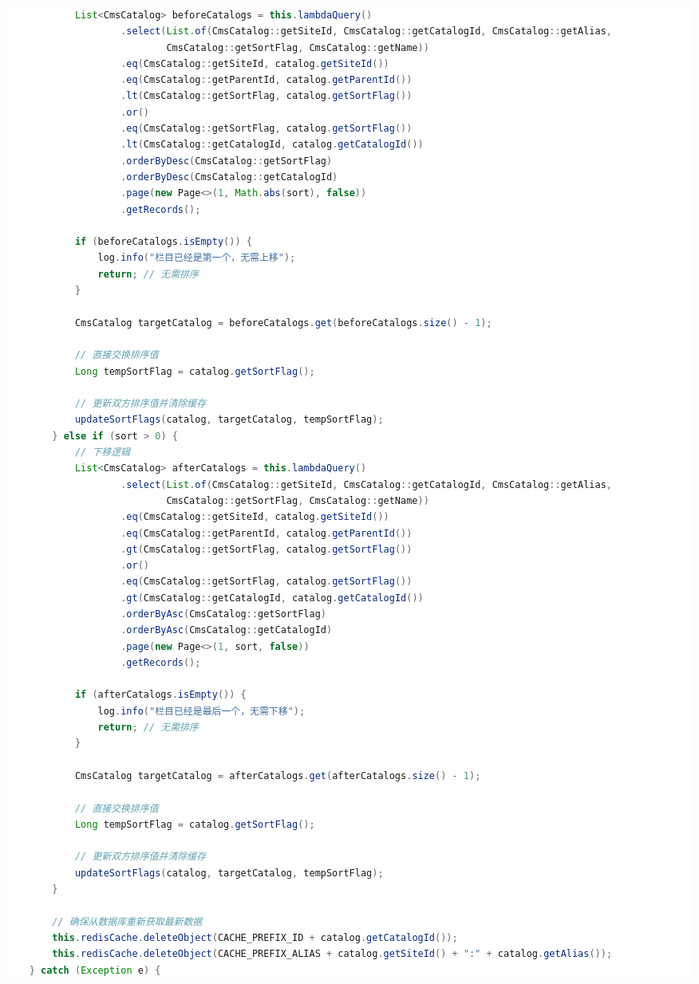 ```java
            List<CmsCatalog> beforeCatalogs = this.lambdaQuery()
                    .select(List.of(CmsCatalog::getSiteId, CmsCatalog::getCatalogId, CmsCatalog::getAlias,
                            CmsCatalog::getSortFlag, CmsCatalog::getName))
                    .eq(CmsCatalog::getSiteId, catalog.getSiteId())
                    .eq(CmsCatalog::getParentId, catalog.getParentId())
                    .lt(CmsCatalog::getSortFlag, catalog.getSortFlag())
                    .or()
                    .eq(CmsCatalog::getSortFlag, catalog.getSortFlag())
                    .lt(CmsCatalog::getCatalogId, catalog.getCatalogId())
                    .orderByDesc(CmsCatalog::getSortFlag)
                    .orderByDesc(CmsCatalog::getCatalogId)
                    .page(new Page<>(1, Math.abs(sort), false))
                    .getRecords();
            
            if (beforeCatalogs.isEmpty()) {
                log.info("栏目已经是第一个，无需上移");
                return; // 无需排序
            }
            
            CmsCatalog targetCatalog = beforeCatalogs.get(beforeCatalogs.size() - 1);
            
            // 直接交换排序值
            Long tempSortFlag = catalog.getSortFlag();
            
            // 更新双方排序值并清除缓存
            updateSortFlags(catalog, targetCatalog, tempSortFlag);
        } else if (sort > 0) {
            // 下移逻辑
            List<CmsCatalog> afterCatalogs = this.lambdaQuery()
                    .select(List.of(CmsCatalog::getSiteId, CmsCatalog::getCatalogId, CmsCatalog::getAlias,
                            CmsCatalog::getSortFlag, CmsCatalog::getName))
                    .eq(CmsCatalog::getSiteId, catalog.getSiteId())
                    .eq(CmsCatalog::getParentId, catalog.getParentId())
                    .gt(CmsCatalog::getSortFlag, catalog.getSortFlag())
                    .or()
                    .eq(CmsCatalog::getSortFlag, catalog.getSortFlag())
                    .gt(CmsCatalog::getCatalogId, catalog.getCatalogId())
                    .orderByAsc(CmsCatalog::getSortFlag)
                    .orderByAsc(CmsCatalog::getCatalogId)
                    .page(new Page<>(1, sort, false))
                    .getRecords();
                    
            if (afterCatalogs.isEmpty()) {
                log.info("栏目已经是最后一个，无需下移");
                return; // 无需排序
            }
            
            CmsCatalog targetCatalog = afterCatalogs.get(afterCatalogs.size() - 1);
            
            // 直接交换排序值
            Long tempSortFlag = catalog.getSortFlag();
            
            // 更新双方排序值并清除缓存
            updateSortFlags(catalog, targetCatalog, tempSortFlag);
        }
        
        // 确保从数据库重新获取最新数据
        this.redisCache.deleteObject(CACHE_PREFIX_ID + catalog.getCatalogId());
        this.redisCache.deleteObject(CACHE_PREFIX_ALIAS + catalog.getSiteId() + ":" + catalog.getAlias());
    } catch (Exception e) {
```